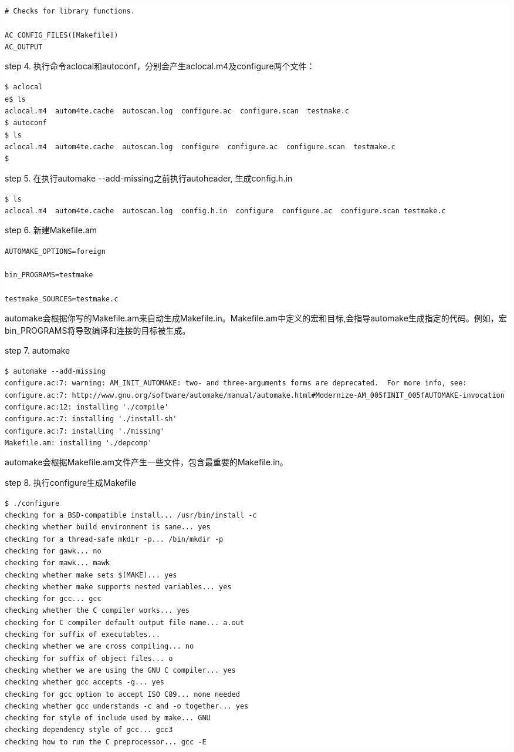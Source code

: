 	# Checks for library functions.
	                           
	AC_CONFIG_FILES([Makefile])
	AC_OUTPUT   

step 4. 执行命令aclocal和autoconf，分别会产生aclocal.m4及configure两个文件：

	$ aclocal
	e$ ls
	aclocal.m4  autom4te.cache  autoscan.log  configure.ac  configure.scan  testmake.c
	$ autoconf
	$ ls
	aclocal.m4  autom4te.cache  autoscan.log  configure  configure.ac  configure.scan  testmake.c
	$ 

step 5. 在执行automake --add-missing之前执行autoheader, 生成config.h.in

	$ ls
	aclocal.m4  autom4te.cache  autoscan.log  config.h.in  configure  configure.ac  configure.scan testmake.c

step 6. 新建Makefile.am

	AUTOMAKE_OPTIONS=foreign
	  
	bin_PROGRAMS=testmake
	     
	testmake_SOURCES=testmake.c  

automake会根据你写的Makefile.am来自动生成Makefile.in。Makefile.am中定义的宏和目标,会指导automake生成指定的代码。例如，宏bin_PROGRAMS将导致编译和连接的目标被生成。

step 7. automake 

	$ automake --add-missing
	configure.ac:7: warning: AM_INIT_AUTOMAKE: two- and three-arguments forms are deprecated.  For more info, see:
	configure.ac:7: http://www.gnu.org/software/automake/manual/automake.html#Modernize-AM_005fINIT_005fAUTOMAKE-invocation
	configure.ac:12: installing './compile'
	configure.ac:7: installing './install-sh'
	configure.ac:7: installing './missing'
	Makefile.am: installing './depcomp'

automake会根据Makefile.am文件产生一些文件，包含最重要的Makefile.in。

step 8. 执行configure生成Makefile

	$ ./configure 
	checking for a BSD-compatible install... /usr/bin/install -c
	checking whether build environment is sane... yes
	checking for a thread-safe mkdir -p... /bin/mkdir -p
	checking for gawk... no
	checking for mawk... mawk
	checking whether make sets $(MAKE)... yes
	checking whether make supports nested variables... yes
	checking for gcc... gcc
	checking whether the C compiler works... yes
	checking for C compiler default output file name... a.out
	checking for suffix of executables... 
	checking whether we are cross compiling... no
	checking for suffix of object files... o
	checking whether we are using the GNU C compiler... yes
	checking whether gcc accepts -g... yes
	checking for gcc option to accept ISO C89... none needed
	checking whether gcc understands -c and -o together... yes
	checking for style of include used by make... GNU
	checking dependency style of gcc... gcc3
	checking how to run the C preprocessor... gcc -E